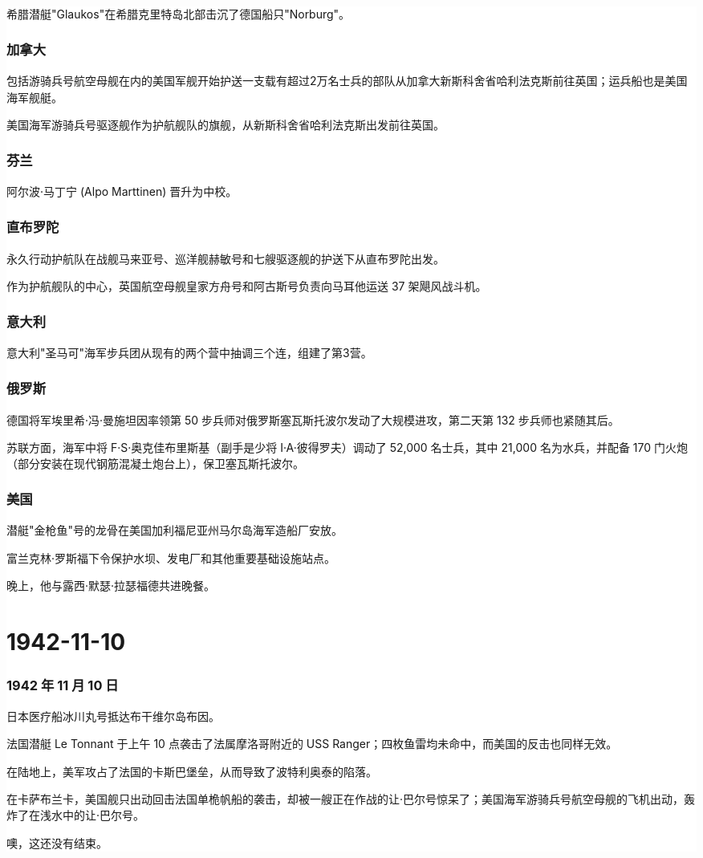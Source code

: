 希腊潜艇"Glaukos"在希腊克里特岛北部击沉了德国船只"Norburg"。

### 加拿大

包括游骑兵号航空母舰在内的美国军舰开始护送一支载有超过2万名士兵的部队从加拿大新斯科舍省哈利法克斯前往英国；运兵船也是美国海军舰艇。

美国海军游骑兵号驱逐舰作为护航舰队的旗舰，从新斯科舍省哈利法克斯出发前往英国。

### 芬兰

阿尔波·马丁宁 (Alpo Marttinen) 晋升为中校。

### 直布罗陀

永久行动护航队在战舰马来亚号、巡洋舰赫敏号和七艘驱逐舰的护送下从直布罗陀出发。

作为护航舰队的中心，英国航空母舰皇家方舟号和阿古斯号负责向马耳他运送 37
架飓风战斗机。

### 意大利

意大利"圣马可"海军步兵团从现有的两个营中抽调三个连，组建了第3营。

### 俄罗斯

德国将军埃里希·冯·曼施坦因率领第 50
步兵师对俄罗斯塞瓦斯托波尔发动了大规模进攻，第二天第 132
步兵师也紧随其后。

苏联方面，海军中将 F·S·奥克佳布里斯基（副手是少将 I·A·彼得罗夫）调动了
52,000 名士兵，其中 21,000 名为水兵，并配备 170
门火炮（部分安装在现代钢筋混凝土炮台上），保卫塞瓦斯托波尔。

### 美国

潜艇"金枪鱼"号的龙骨在美国加利福尼亚州马尔岛海军造船厂安放。

富兰克林·罗斯福下令保护水坝、发电厂和其他重要基础设施站点。

晚上，他与露西·默瑟·拉瑟福德共进晚餐。

# 1942-11-10

### 1942 年 11 月 10 日

日本医疗船冰川丸号抵达布干维尔岛布因。

法国潜艇 Le Tonnant 于上午 10 点袭击了法属摩洛哥附近的 USS
Ranger；四枚鱼雷均未命中，而美国的反击也同样无效。

在陆地上，美军攻占了法国的卡斯巴堡垒，从而导致了波特利奥泰的陷落。

在卡萨布兰卡，美国舰只出动回击法国单桅帆船的袭击，却被一艘正在作战的让·巴尔号惊呆了；美国海军游骑兵号航空母舰的飞机出动，轰炸了在浅水中的让·巴尔号。

噢，这还没有结束。
